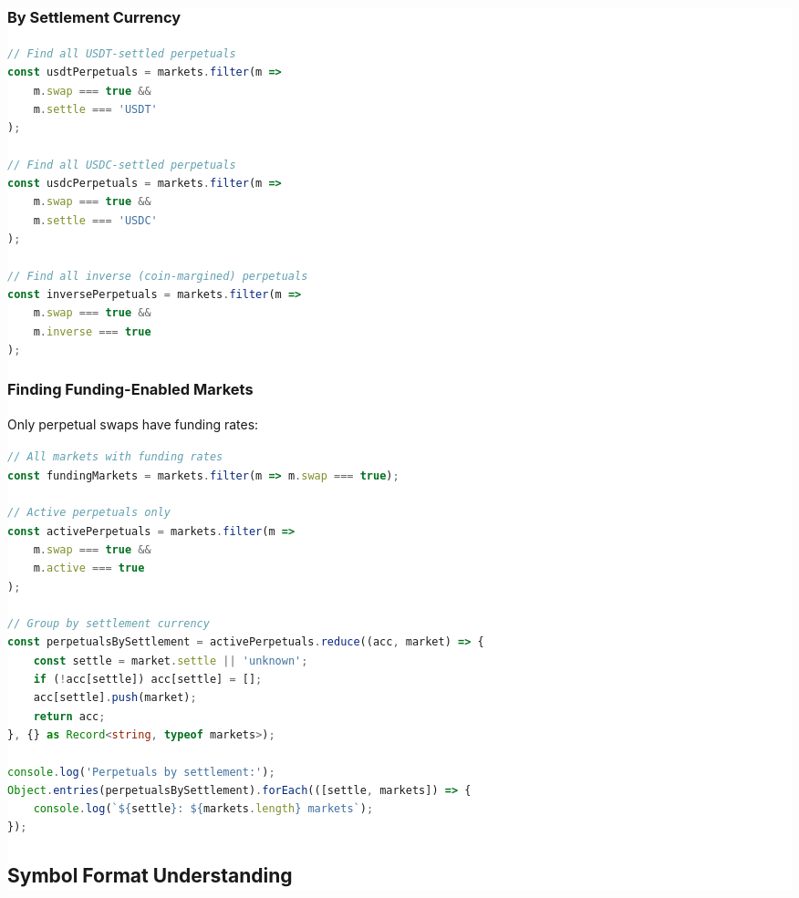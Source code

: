 ### By Settlement Currency

```typescript
// Find all USDT-settled perpetuals
const usdtPerpetuals = markets.filter(m => 
    m.swap === true && 
    m.settle === 'USDT'
);

// Find all USDC-settled perpetuals  
const usdcPerpetuals = markets.filter(m => 
    m.swap === true && 
    m.settle === 'USDC'
);

// Find all inverse (coin-margined) perpetuals
const inversePerpetuals = markets.filter(m => 
    m.swap === true && 
    m.inverse === true
);
```

### Finding Funding-Enabled Markets

Only perpetual swaps have funding rates:

```typescript
// All markets with funding rates
const fundingMarkets = markets.filter(m => m.swap === true);

// Active perpetuals only
const activePerpetuals = markets.filter(m => 
    m.swap === true && 
    m.active === true
);

// Group by settlement currency
const perpetualsBySettlement = activePerpetuals.reduce((acc, market) => {
    const settle = market.settle || 'unknown';
    if (!acc[settle]) acc[settle] = [];
    acc[settle].push(market);
    return acc;
}, {} as Record<string, typeof markets>);

console.log('Perpetuals by settlement:');
Object.entries(perpetualsBySettlement).forEach(([settle, markets]) => {
    console.log(`${settle}: ${markets.length} markets`);
});
```

## Symbol Format Understanding
